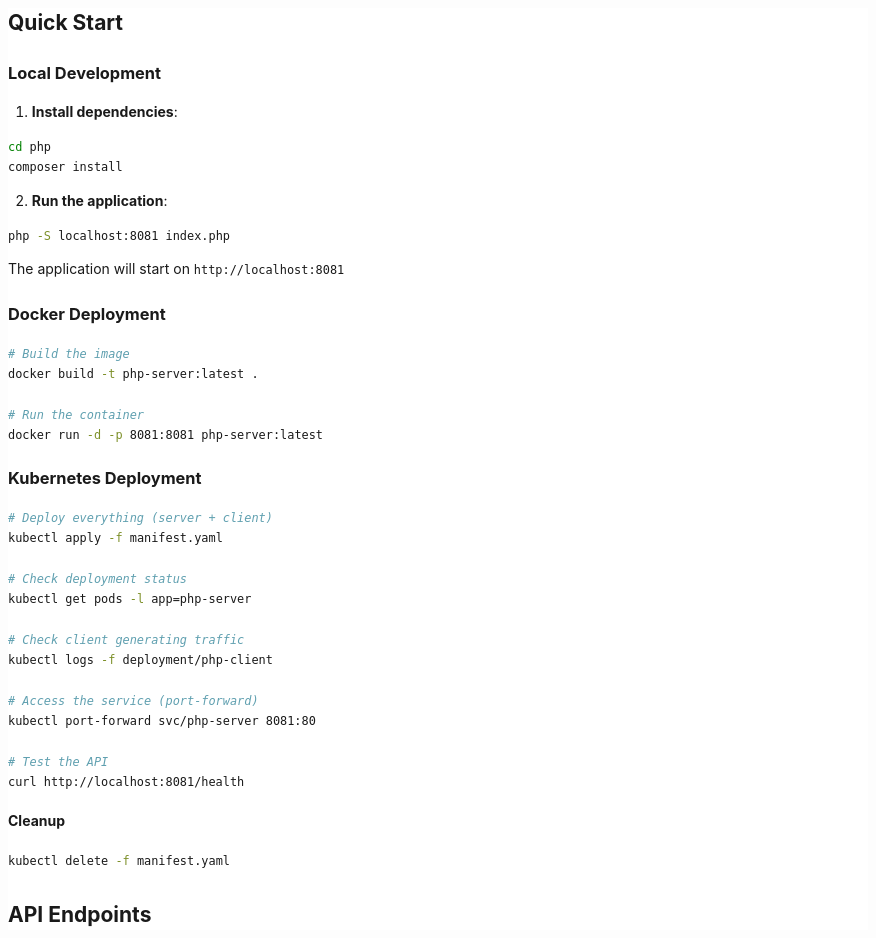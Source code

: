 ## Quick Start

### Local Development

1. **Install dependencies**:
```bash
cd php
composer install
```

2. **Run the application**:
```bash
php -S localhost:8081 index.php
```

The application will start on `http://localhost:8081`

### Docker Deployment

```bash
# Build the image
docker build -t php-server:latest .

# Run the container
docker run -d -p 8081:8081 php-server:latest
```

### Kubernetes Deployment

```bash
# Deploy everything (server + client)
kubectl apply -f manifest.yaml

# Check deployment status
kubectl get pods -l app=php-server

# Check client generating traffic
kubectl logs -f deployment/php-client

# Access the service (port-forward)
kubectl port-forward svc/php-server 8081:80

# Test the API
curl http://localhost:8081/health
```

#### Cleanup
```bash
kubectl delete -f manifest.yaml
```

## API Endpoints

